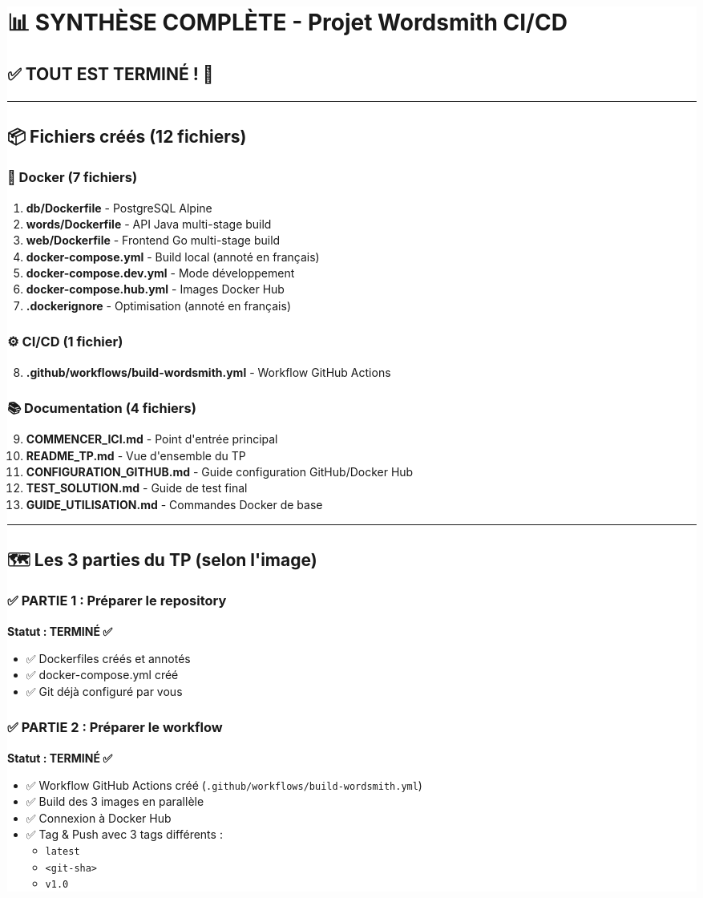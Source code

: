 # 📊 SYNTHÈSE COMPLÈTE - Projet Wordsmith CI/CD

## ✅ TOUT EST TERMINÉ ! 🎉

---

## 📦 Fichiers créés (12 fichiers)

### 🐳 Docker (7 fichiers)

1. **db/Dockerfile** - PostgreSQL Alpine
2. **words/Dockerfile** - API Java multi-stage build
3. **web/Dockerfile** - Frontend Go multi-stage build
4. **docker-compose.yml** - Build local (annoté en français)
5. **docker-compose.dev.yml** - Mode développement
6. **docker-compose.hub.yml** - Images Docker Hub
7. **.dockerignore** - Optimisation (annoté en français)

### ⚙️ CI/CD (1 fichier)

8. **.github/workflows/build-wordsmith.yml** - Workflow GitHub Actions

### 📚 Documentation (4 fichiers)

9. **COMMENCER_ICI.md** - Point d'entrée principal
10. **README_TP.md** - Vue d'ensemble du TP
11. **CONFIGURATION_GITHUB.md** - Guide configuration GitHub/Docker Hub
12. **TEST_SOLUTION.md** - Guide de test final
13. **GUIDE_UTILISATION.md** - Commandes Docker de base

---

## 🗺️ Les 3 parties du TP (selon l'image)

### ✅ PARTIE 1 : Préparer le repository

**Statut : TERMINÉ ✅**

- ✅ Dockerfiles créés et annotés
- ✅ docker-compose.yml créé
- ✅ Git déjà configuré par vous

### ✅ PARTIE 2 : Préparer le workflow

**Statut : TERMINÉ ✅**

- ✅ Workflow GitHub Actions créé (`.github/workflows/build-wordsmith.yml`)
- ✅ Build des 3 images en parallèle
- ✅ Connexion à Docker Hub
- ✅ Tag & Push avec 3 tags différents :
  - `latest`
  - `<git-sha>`
  - `v1.0`
